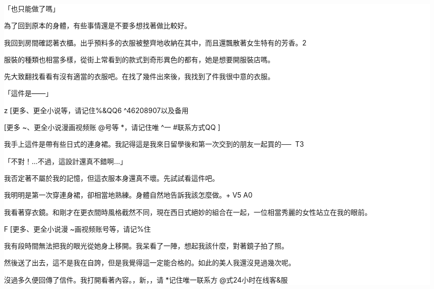 

「也只能做了嗎」





為了回到原本的身體，有些事情還是不要多想找著做比較好。



我回到房間確認著衣櫃。出乎預料多的衣服被整齊地收納在其中，而且還飄散著女生特有的芳香。2





服裝的種類也相當多樣，從街上常看到的款式到奇形異色的都有，她是想要開服裝店嗎。



先大致翻找看看有沒有適當的衣服吧。在找了幾件出來後，我找到了件我很中意的衣服。





「這件是――」

z [更多、更全小说等，请记住%&QQ6 ^46208907以及备用



 [更多 ~、更全小说漫画视频账 @号等 *，请记住唯 ^一 #联系方式QQ ]



我手上這件是帶有些日式的連身裙。我記得這是我來日留學後和第一次交到的朋友一起買的──  T3





「不對！...不過，這設計還真不錯啊...」



我否定著不屬於我的記憶，但這衣服本身還真不壞。先試試看這件吧。





我明明是第一次穿連身裙，卻相當地熟練。身體自然地告訴我該怎麼做。+ V5 A0



我看著穿衣鏡。和剛才在更衣間時風格截然不同，現在西日式絕妙的組合在一起，一位相當秀麗的女性站立在我的眼前。



F [更多、更全小说漫 ~画视频账号等，请记%住



我有段時間無法把我的眼光從她身上移開。我呆看了一陣，想起我該什麼，對著鏡子拍了照。





然後送了出去，這不是我在自誇，但是我覺得這一定能合格的。如此的美人我還沒見過幾次呢。



沒過多久便回傳了信件。我打開看著內容。，新，，请 *记住唯一联系方 @式24小时在线客&服

